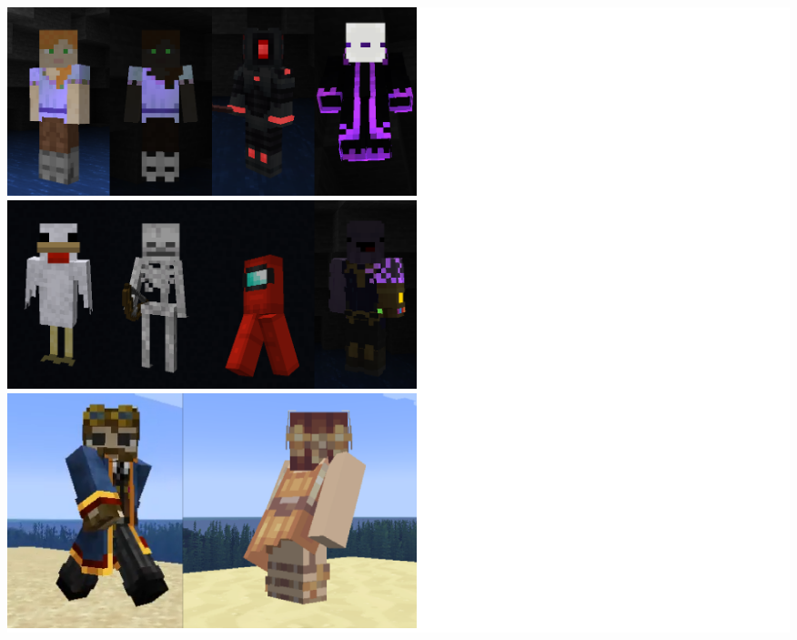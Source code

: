 <img src="skins2.png" alt="img" width="450"/><br>
<img src="skins3.png" alt="img" width="450"/><br>
<img src="jacket.png" alt="img" width="450"/><br>